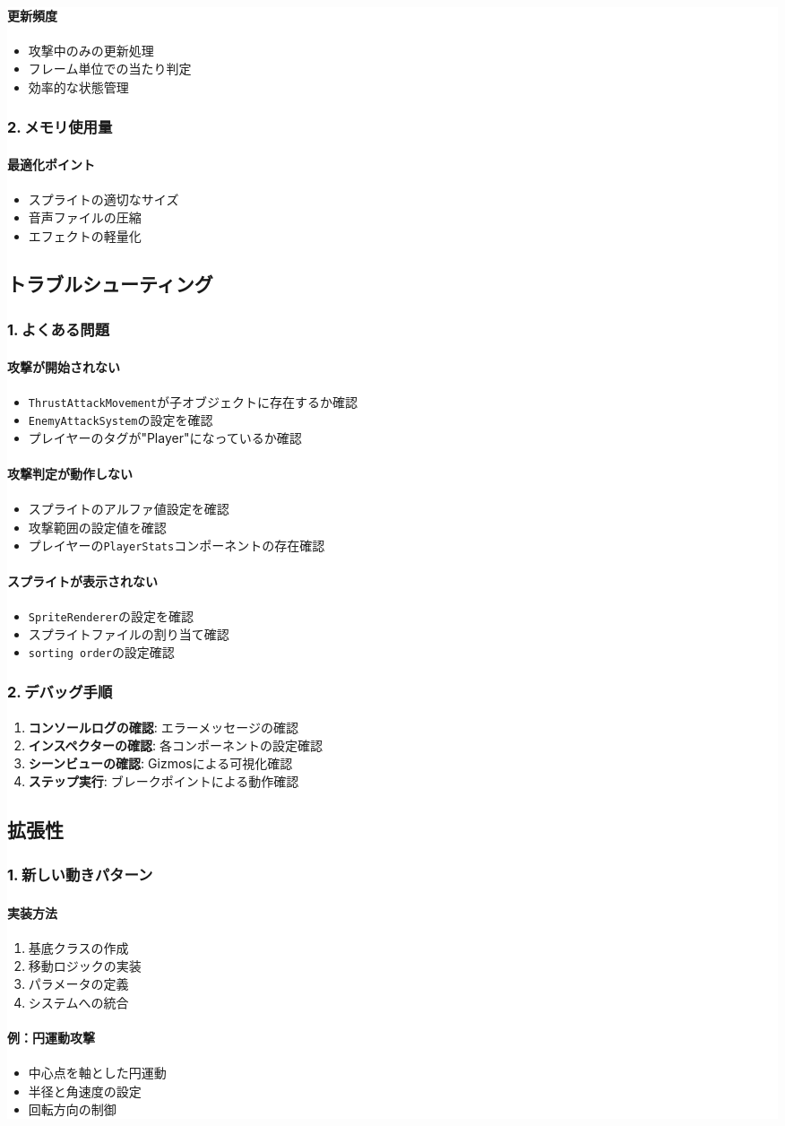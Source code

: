 #### 更新頻度
- 攻撃中のみの更新処理
- フレーム単位での当たり判定
- 効率的な状態管理

### 2. メモリ使用量

#### 最適化ポイント
- スプライトの適切なサイズ
- 音声ファイルの圧縮
- エフェクトの軽量化

## トラブルシューティング

### 1. よくある問題

#### 攻撃が開始されない
- `ThrustAttackMovement`が子オブジェクトに存在するか確認
- `EnemyAttackSystem`の設定を確認
- プレイヤーのタグが"Player"になっているか確認

#### 攻撃判定が動作しない
- スプライトのアルファ値設定を確認
- 攻撃範囲の設定値を確認
- プレイヤーの`PlayerStats`コンポーネントの存在確認

#### スプライトが表示されない
- `SpriteRenderer`の設定を確認
- スプライトファイルの割り当て確認
- `sorting order`の設定確認

### 2. デバッグ手順

1. **コンソールログの確認**: エラーメッセージの確認
2. **インスペクターの確認**: 各コンポーネントの設定確認
3. **シーンビューの確認**: Gizmosによる可視化確認
4. **ステップ実行**: ブレークポイントによる動作確認

## 拡張性

### 1. 新しい動きパターン

#### 実装方法
1. 基底クラスの作成
2. 移動ロジックの実装
3. パラメータの定義
4. システムへの統合

#### 例：円運動攻撃
- 中心点を軸とした円運動
- 半径と角速度の設定
- 回転方向の制御
